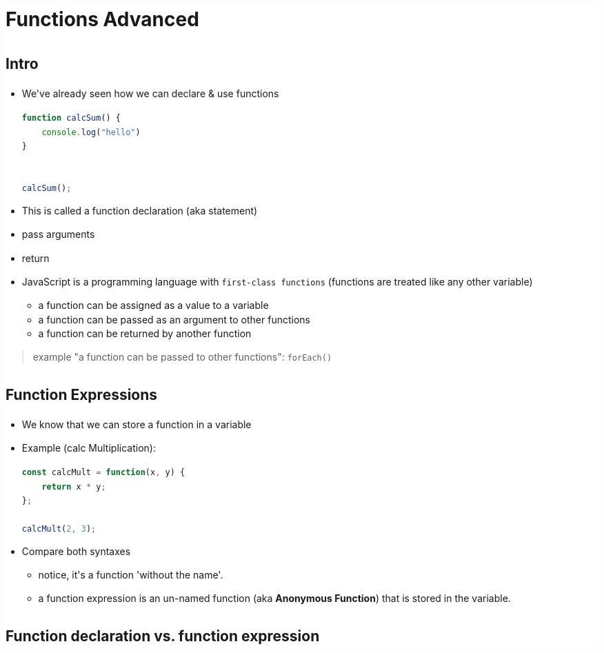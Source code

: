

# Functions Advanced






## Intro


- We've already seen how we can declare & use functions

    ```js
    function calcSum() {
        console.log("hello")
    }

    
    calcSum();
    ```

- This is called a function declaration (aka statement)
- pass arguments
- return

- JavaScript is a programming language with `first-class functions` (functions are treated like any other variable)
  - a function can be assigned as a value to a variable
  - a function can be passed as an argument to other functions
  - a function can be returned by another function 

> example "a function can be passed to other functions": `forEach()`



## Function Expressions

- We know that we can store a function in a variable

- Example (calc Multiplication):

    ```js
    const calcMult = function(x, y) {
        return x * y;
    };

    calcMult(2, 3);
    ```

- Compare both syntaxes
  - notice, it's a function 'without the name'.

  - a function expression is an un-named function (aka **Anonymous Function**) that is stored in the variable.



## Function declaration vs. function expression
